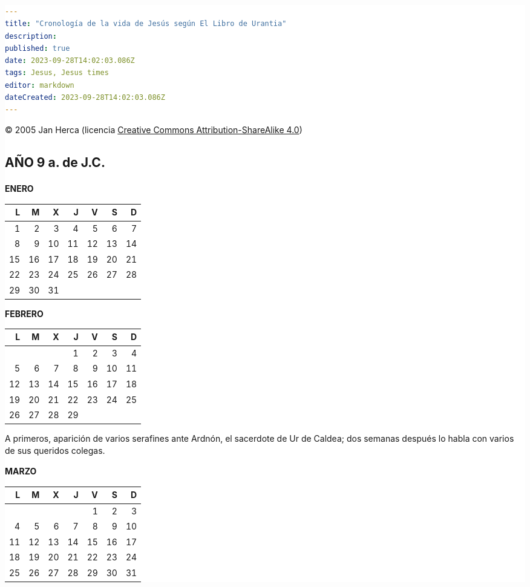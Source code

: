 ```yaml
---
title: "Cronología de la vida de Jesús según El Libro de Urantia"
description: 
published: true
date: 2023-09-28T14:02:03.086Z
tags: Jesus, Jesus times
editor: markdown
dateCreated: 2023-09-28T14:02:03.086Z
---
```


<p class="v-card v-sheet theme--light gray lighten-3 px-2">© 2005 Jan Herca (licencia <a href="/es/license">Creative Commons Attribution-ShareAlike 4.0</a>)</p>

## AÑO 9 a. de J.C.

<a name="Ene_09a"></a> **ENERO**

| L    | M    | X    | J    | V    | S    | D    |
| ---: | ---: | ---: | ---: | ---: | ---: | ---: |
| 1  | 2  | 3  | 4  | 5  | 6  | 7  |
| 8  | 9  | 10 | 11 | 12 | 13 | 14 |
| 15 | 16 | 17 | 18 | 19 | 20 | 21 |
| 22 | 23 | 24 | 25 | 26 | 27 | 28 |
| 29 | 30 | 31 |    |    |    |    |

<a name="Feb_09a"></a> **FEBRERO**

| L    | M    | X    | J    | V    | S    | D    |
| ---: | ---: | ---: | ---: | ---: | ---: | ---: |
|    |    |    | 1  | 2  | 3  | 4  |
| 5  | 6  | 7  | 8  | 9  | 10 | 11 |
| 12 | 13 | 14 | 15 | 16 | 17 | 18 |
| 19 | 20 | 21 | 22 | 23 | 24 | 25 |
| 26 | 27 | 28 | 29 |    |    |    |

A primeros, aparición de varios serafines ante Ardnón, el sacerdote de Ur de Caldea; dos semanas después lo habla con varios de sus queridos colegas.

<a name="Mar_09a"></a> **MARZO**

| L    | M    | X    | J    | V    | S    | D    |
| ---: | ---: | ---: | ---: | ---: | ---: | ---: |
|    |    |    |    | 1  | 2  | 3  |
| 4  | 5  | 6  | 7  | 8  | 9  | 10 |
| 11 | 12 | 13 | 14 | 15 | 16 | 17 |
| 18 | 19 | 20 | 21 | 22 | 23 | 24 |
| 25 | 26 | 27 | 28 | 29 | 30 | 31 |
